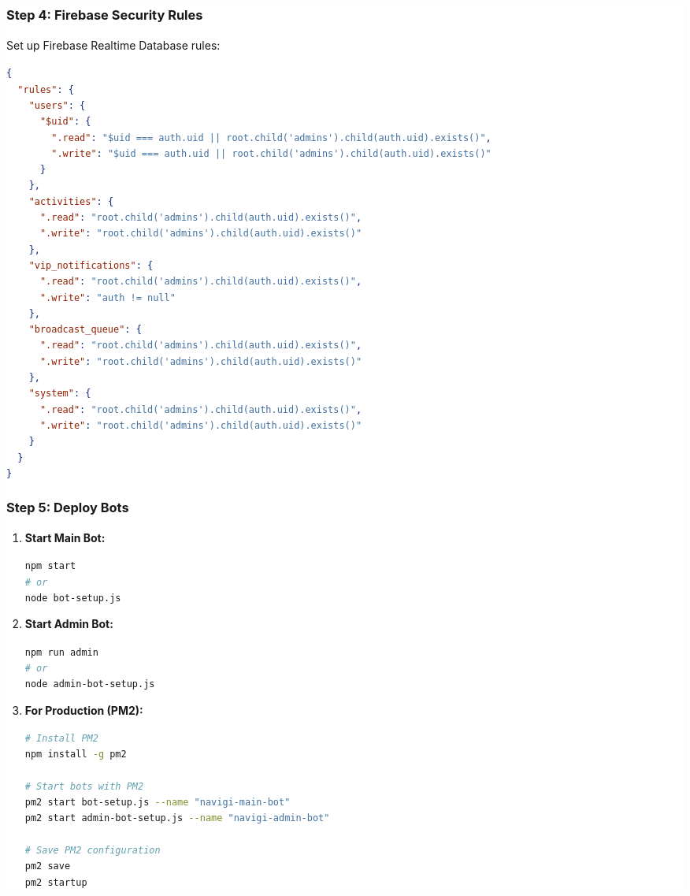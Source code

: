 ### **Step 4: Firebase Security Rules**

Set up Firebase Realtime Database rules:

```json
{
  "rules": {
    "users": {
      "$uid": {
        ".read": "$uid === auth.uid || root.child('admins').child(auth.uid).exists()",
        ".write": "$uid === auth.uid || root.child('admins').child(auth.uid).exists()"
      }
    },
    "activities": {
      ".read": "root.child('admins').child(auth.uid).exists()",
      ".write": "root.child('admins').child(auth.uid).exists()"
    },
    "vip_notifications": {
      ".read": "root.child('admins').child(auth.uid).exists()",
      ".write": "auth != null"
    },
    "broadcast_queue": {
      ".read": "root.child('admins').child(auth.uid).exists()",
      ".write": "root.child('admins').child(auth.uid).exists()"
    },
    "system": {
      ".read": "root.child('admins').child(auth.uid).exists()",
      ".write": "root.child('admins').child(auth.uid).exists()"
    }
  }
}
```

### **Step 5: Deploy Bots**

1. **Start Main Bot:**
   ```bash
   npm start
   # or
   node bot-setup.js
   ```

2. **Start Admin Bot:**
   ```bash
   npm run admin
   # or
   node admin-bot-setup.js
   ```

3. **For Production (PM2):**
   ```bash
   # Install PM2
   npm install -g pm2
   
   # Start bots with PM2
   pm2 start bot-setup.js --name "navigi-main-bot"
   pm2 start admin-bot-setup.js --name "navigi-admin-bot"
   
   # Save PM2 configuration
   pm2 save
   pm2 startup
   ```
